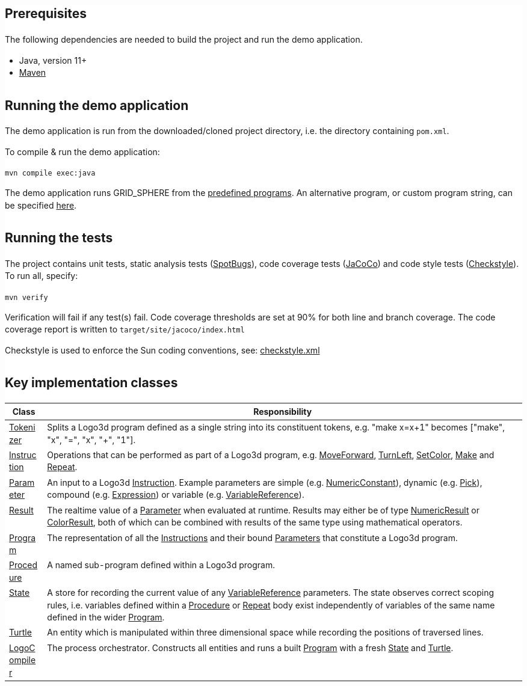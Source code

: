 ## Prerequisites

The following dependencies are needed to build the project and run the demo application.

* Java, version 11+
* [Maven](https://maven.apache.org/)

## Running the demo application

The demo application is run from the downloaded/cloned project directory, i.e. the directory containing `pom.xml`.

To compile & run the demo application:

```
mvn compile exec:java
```

The demo application runs GRID_SPHERE from the [predefined programs](src/main/java/com/noelevans555/logo3d/DemoPrograms.java). An alternative program, or custom program string, can be specified [here](https://github.com/noelevans555/logo3d/blob/master/src/main/java/com/noelevans555/logo3d/DemoApplication.java#L36).

## Running the tests

The project contains unit tests, static analysis tests ([SpotBugs](https://spotbugs.github.io/)), code coverage tests ([JaCoCo](https://www.jacoco.org/jacoco/)) and code style tests ([Checkstyle](https://checkstyle.sourceforge.io/)). To run all, specify:

```
mvn verify
```

Verification will fail if any test(s) fail. Code coverage thresholds are set at 90% for both line and branch coverage. The code coverage report is written to `target/site/jacoco/index.html`

Checkstyle is used to enforce the Sun coding conventions, see: [checkstyle.xml](./checkstyle.xml)

## Key implementation classes

| Class | Responsibility |
| --- | --- |
| [Tokenizer](src/main/java/com/noelevans555/logo3d/compiler/program/tokens/Tokenizer.java) | Splits a Logo3d program defined as a single string into its constituent tokens, e.g. "make x=x+1" becomes  ["make", "x", "=", "x", "+", "1"]. |
| [Instruction](src/main/java/com/noelevans555/logo3d/compiler/program/instruction/Instruction.java) | Operations that can be performed as part of a Logo3d program, e.g. [MoveForward](src/main/java/com/noelevans555/logo3d/compiler/program/instruction/MoveForward.java), [TurnLeft](src/main/java/com/noelevans555/logo3d/compiler/program/instruction/TurnLeft.java), [SetColor](src/main/java/com/noelevans555/logo3d/compiler/program/instruction/SetColor.java), [Make](src/main/java/com/noelevans555/logo3d/compiler/program/instruction/Make.java) and [Repeat](src/main/java/com/noelevans555/logo3d/compiler/program/instruction/Repeat.java). |
| [Parameter](src/main/java/com/noelevans555/logo3d/compiler/program/parameter/Parameter.java) | An input to a Logo3d [Instruction](src/main/java/com/noelevans555/logo3d/compiler/program/instruction/Instruction.java). Example parameters are simple (e.g. [NumericConstant](src/main/java/com/noelevans555/logo3d/compiler/program/parameter/NumericConstant.java)), dynamic (e.g. [Pick](src/main/java/com/noelevans555/logo3d/compiler/program/parameter/Pick.java)), compound (e.g. [Expression](src/main/java/com/noelevans555/logo3d/compiler/program/parameter/Expression.java)) or variable (e.g. [VariableReference](src/main/java/com/noelevans555/logo3d/compiler/program/parameter/VariableReference.java)). |
| [Result](src/main/java/com/noelevans555/logo3d/compiler/program/parameter/result/Result.java) | The realtime value of a [Parameter](src/main/java/com/noelevans555/logo3d/compiler/program/parameter/Parameter.java) when evaluated at runtime. Results may either be of type [NumericResult](src/main/java/com/noelevans555/logo3d/compiler/program/parameter/result/NumericResult.java) or [ColorResult](src/main/java/com/noelevans555/logo3d/compiler/program/parameter/result/ColorResult.java), both of which can be combined with results of the same type using mathematical operators. |
| [Program](src/main/java/com/noelevans555/logo3d/compiler/program/Program.java) | The representation of all the [Instructions](src/main/java/com/noelevans555/logo3d/compiler/program/instruction/Instruction.java) and their bound [Parameters](src/main/java/com/noelevans555/logo3d/compiler/program/parameter/Parameter.java) that constitute a Logo3d program. |
| [Procedure](src/main/java/com/noelevans555/logo3d/compiler/program/Procedure.java) | A named sub-program defined within a Logo3d program. |
| [State](src/main/java/com/noelevans555/logo3d/compiler/state/State.java) | A store for recording the current value of any [VariableReference](src/main/java/com/noelevans555/logo3d/compiler/program/parameter/VariableReference.java) parameters. The state observes correct scoping rules, i.e. variables defined within a [Procedure](src/main/java/com/noelevans555/logo3d/compiler/program/Procedure.java) or [Repeat](src/main/java/com/noelevans555/logo3d/compiler/program/instruction/Repeat.java) body exist independently of variables of the same name defined in the wider [Program](src/main/java/com/noelevans555/logo3d/compiler/program/Program.java). |
| [Turtle](src/main/java/com/noelevans555/logo3d/compiler/turtle/Turtle.java) | An entity which is manipulated within three dimensional space while recording the positions of traversed lines. |
| [LogoCompiler](src/main/java/com/noelevans555/logo3d/compiler/LogoCompiler.java) | The process orchestrator. Constructs all entities and runs a built [Program](src/main/java/com/noelevans555/logo3d/compiler/program/Program.java) with a fresh [State](src/main/java/com/noelevans555/logo3d/compiler/state/State.java) and [Turtle](src/main/java/com/noelevans555/logo3d/compiler/turtle/Turtle.java). |

